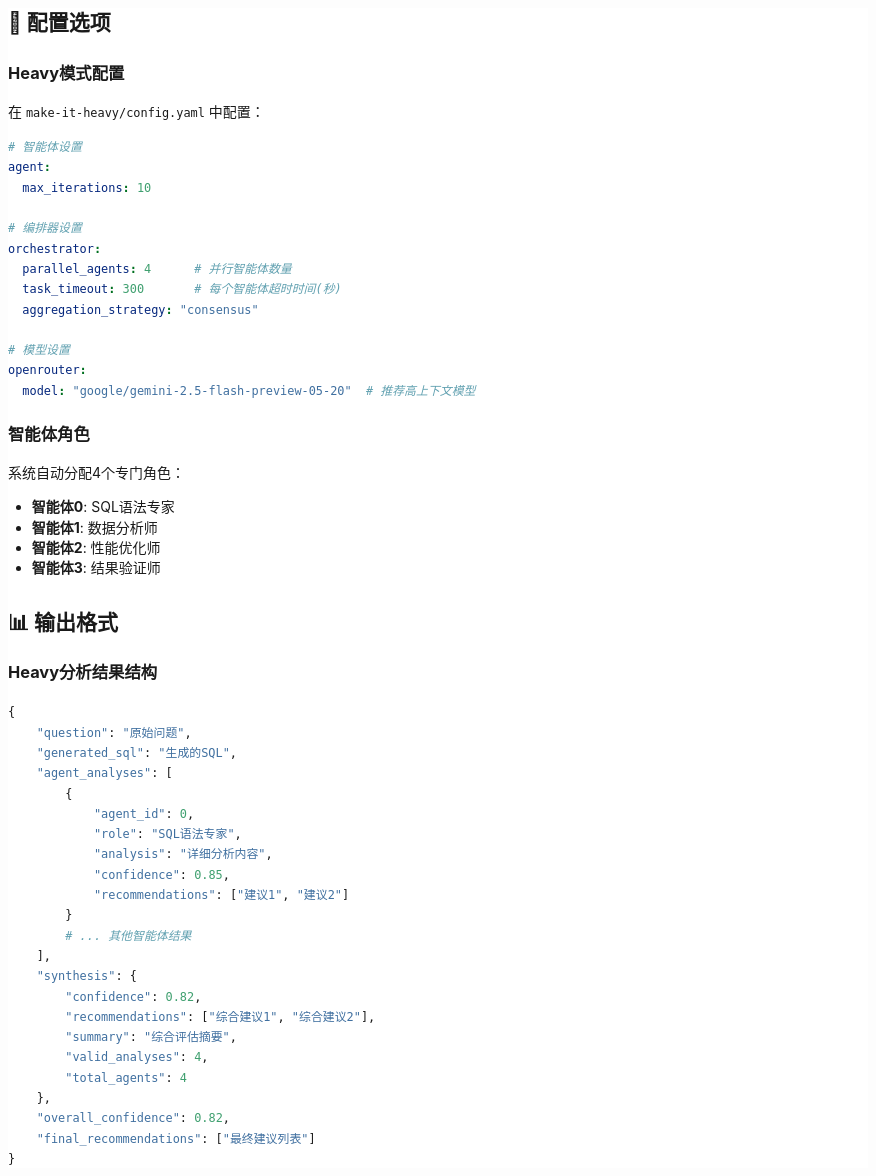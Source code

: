 ## 🔧 配置选项

### Heavy模式配置
在 `make-it-heavy/config.yaml` 中配置：

```yaml
# 智能体设置
agent:
  max_iterations: 10

# 编排器设置  
orchestrator:
  parallel_agents: 4      # 并行智能体数量
  task_timeout: 300       # 每个智能体超时时间(秒)
  aggregation_strategy: "consensus"

# 模型设置
openrouter:
  model: "google/gemini-2.5-flash-preview-05-20"  # 推荐高上下文模型
```

### 智能体角色
系统自动分配4个专门角色：
- **智能体0**: SQL语法专家
- **智能体1**: 数据分析师  
- **智能体2**: 性能优化师
- **智能体3**: 结果验证师

## 📊 输出格式

### Heavy分析结果结构
```python
{
    "question": "原始问题",
    "generated_sql": "生成的SQL",
    "agent_analyses": [
        {
            "agent_id": 0,
            "role": "SQL语法专家",
            "analysis": "详细分析内容",
            "confidence": 0.85,
            "recommendations": ["建议1", "建议2"]
        }
        # ... 其他智能体结果
    ],
    "synthesis": {
        "confidence": 0.82,
        "recommendations": ["综合建议1", "综合建议2"],
        "summary": "综合评估摘要",
        "valid_analyses": 4,
        "total_agents": 4
    },
    "overall_confidence": 0.82,
    "final_recommendations": ["最终建议列表"]
}
```

